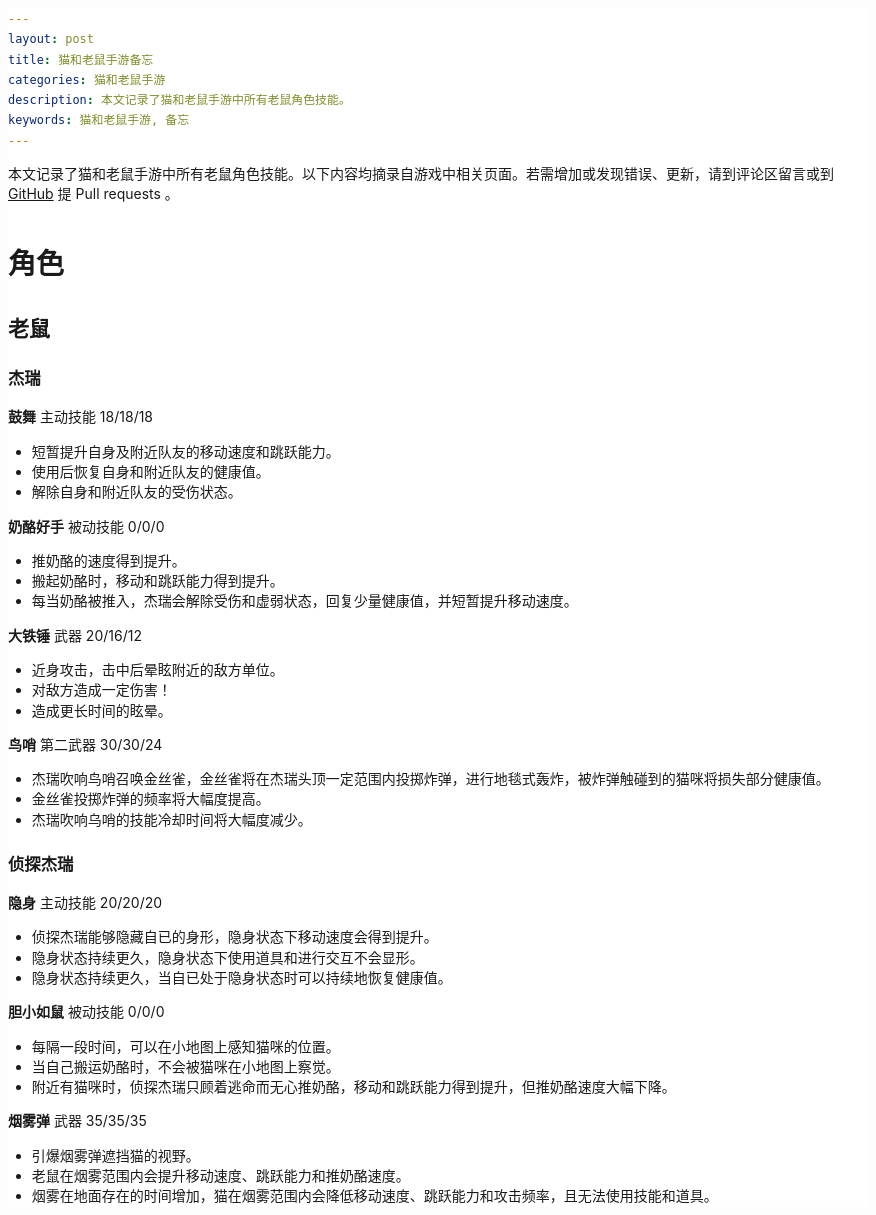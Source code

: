 ```yaml
---
layout: post
title: 猫和老鼠手游备忘
categories: 猫和老鼠手游
description: 本文记录了猫和老鼠手游中所有老鼠角色技能。
keywords: 猫和老鼠手游, 备忘
---
```


本文记录了猫和老鼠手游中所有老鼠角色技能。以下内容均摘录自游戏中相关页面。若需增加或发现错误、更新，请到评论区留言或到 [GitHub](https://github.com/wzwtt/blog/tree/master/_posts/2022-08-23-Tom-and-Jerry-notes.md) 提 Pull requests 。
    

# 角色

## 老鼠

### 杰瑞
**鼓舞** 主动技能 18/18/18
- 短暂提升自身及附近队友的移动速度和跳跃能力。
- 使用后恢复自身和附近队友的健康值。
- 解除自身和附近队友的受伤状态。

**奶酪好手** 被动技能 0/0/0
- 推奶酪的速度得到提升。
- 搬起奶酪时，移动和跳跃能力得到提升。
- 每当奶酪被推入，杰瑞会解除受伤和虚弱状态，回复少量健康值，并短暂提升移动速度。

**大铁锤** 武器 20/16/12
- 近身攻击，击中后晕眩附近的敌方单位。
- 对敌方造成一定伤害！
- 造成更长时间的眩晕。

**鸟哨** 第二武器 30/30/24
- 杰瑞吹响鸟哨召唤金丝雀，金丝雀将在杰瑞头顶一定范围内投掷炸弹，进行地毯式轰炸，被炸弹触碰到的猫咪将损失部分健康值。
- 金丝雀投掷炸弹的频率将大幅度提高。
- 杰瑞吹响乌哨的技能冷却时间将大幅度减少。

### 侦探杰瑞
**隐身** 主动技能 20/20/20
- 侦探杰瑞能够隐藏自已的身形，隐身状态下移动速度会得到提升。
- 隐身状态持续更久，隐身状态下使用道具和进行交互不会显形。
- 隐身状态持续更久，当自已处于隐身状态时可以持续地恢复健康值。

**胆小如鼠** 被动技能 0/0/0
- 每隔一段时间，可以在小地图上感知猫咪的位置。
- 当自己搬运奶酪时，不会被猫咪在小地图上察觉。
- 附近有猫咪时，侦探杰瑞只顾着逃命而无心推奶酪，移动和跳跃能力得到提升，但推奶酪速度大幅下降。

**烟雾弹** 武器 35/35/35
- 引爆烟雾弹遮挡猫的视野。
- 老鼠在烟雾范围内会提升移动速度、跳跃能力和推奶酪速度。
- 烟雾在地面存在的时间增加，猫在烟雾范围内会降低移动速度、跳跃能力和攻击频率，且无法使用技能和道具。
